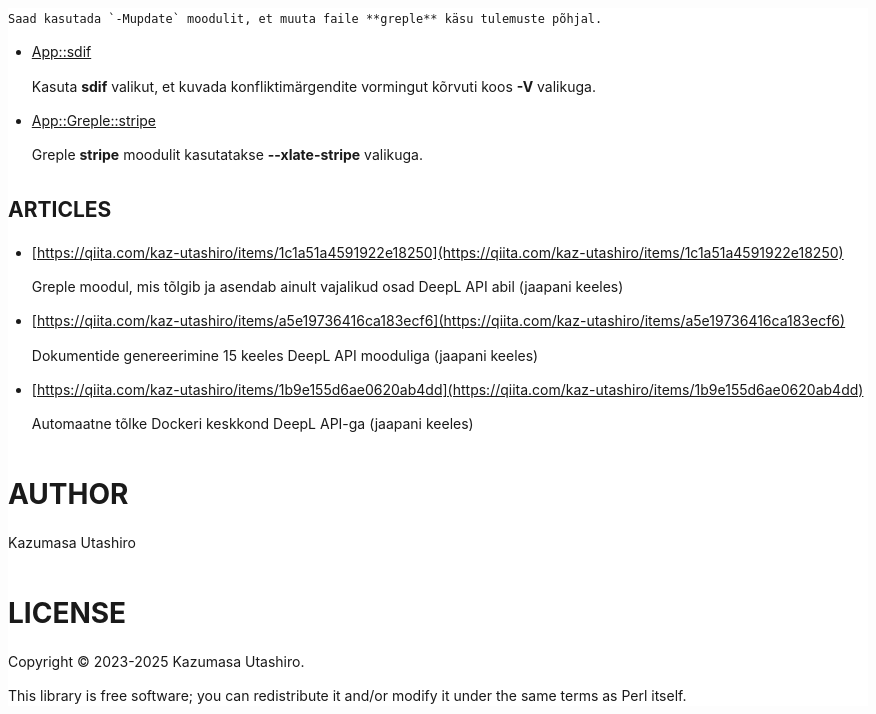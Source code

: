     Saad kasutada `-Mupdate` moodulit, et muuta faile **greple** käsu tulemuste põhjal.

- [App::sdif](https://metacpan.org/pod/App%3A%3Asdif)

    Kasuta **sdif** valikut, et kuvada konfliktimärgendite vormingut kõrvuti koos **-V** valikuga.

- [App::Greple::stripe](https://metacpan.org/pod/App%3A%3AGreple%3A%3Astripe)

    Greple **stripe** moodulit kasutatakse **--xlate-stripe** valikuga.

## ARTICLES

- [https://qiita.com/kaz-utashiro/items/1c1a51a4591922e18250](https://qiita.com/kaz-utashiro/items/1c1a51a4591922e18250)

    Greple moodul, mis tõlgib ja asendab ainult vajalikud osad DeepL API abil (jaapani keeles)

- [https://qiita.com/kaz-utashiro/items/a5e19736416ca183ecf6](https://qiita.com/kaz-utashiro/items/a5e19736416ca183ecf6)

    Dokumentide genereerimine 15 keeles DeepL API mooduliga (jaapani keeles)

- [https://qiita.com/kaz-utashiro/items/1b9e155d6ae0620ab4dd](https://qiita.com/kaz-utashiro/items/1b9e155d6ae0620ab4dd)

    Automaatne tõlke Dockeri keskkond DeepL API-ga (jaapani keeles)

# AUTHOR

Kazumasa Utashiro

# LICENSE

Copyright © 2023-2025 Kazumasa Utashiro.

This library is free software; you can redistribute it and/or modify
it under the same terms as Perl itself.
